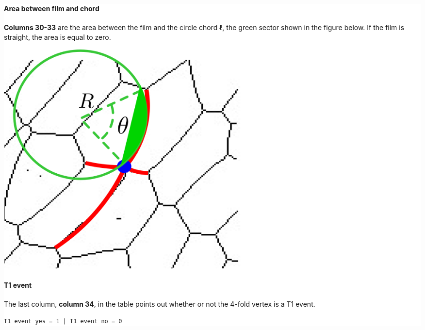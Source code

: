 #### Area between film and chord

**Columns 30-33** are the area between the film and the circle chord &ell;, the green sector shown in the figure below. If the film is straight, the area is equal to zero. 

<img src = "https://github.com/O44T/T1-feature-extraction/blob/master/data/dataset_05/sketch/Fig_AreaFilm.png" width = "500">

#### T1 event 

The last column, **column 34**, in the table points out whether or not the 4-fold vertex is a T1 event. 

    T1 event yes = 1 | T1 event no = 0
